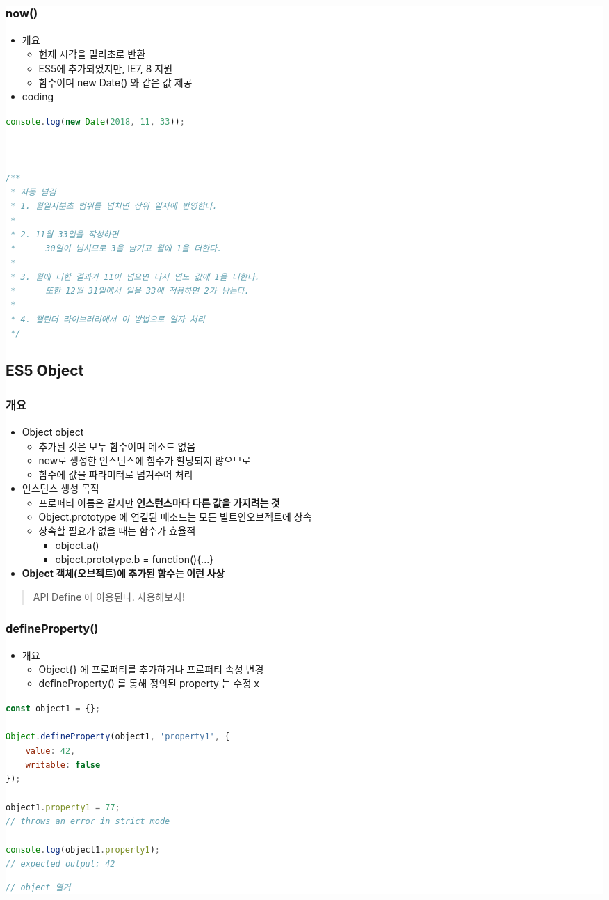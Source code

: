 ### now()
+ 개요
    + 현재 시각을 밀리초로 반환
    + ES5에 추가되었지만, IE7, 8 지원
    + 함수이며 new Date() 와 같은 값 제공
+ coding
```javascript
console.log(new Date(2018, 11, 33));



/**
 * 자동 넘김
 * 1. 월일시분초 범위를 넘치면 상위 일자에 반영한다.
 * 
 * 2. 11월 33일을 작성하면
 *      30일이 넘치므로 3을 남기고 월에 1을 더한다.
 * 
 * 3. 월에 더한 결과가 11이 넘으면 다시 연도 값에 1을 더한다.
 *      또한 12월 31일에서 일을 33에 적용하면 2가 남는다.
 * 
 * 4. 캘린더 라이브러리에서 이 방법으로 일자 처리
 */

```


## ES5 Object
### 개요
+ Object object
    + 추가된 것은 모두 함수이며 메소드 없음
    + new로 생성한 인스턴스에 함수가 할당되지 않으므로
    + 함수에 값을 파라미터로 넘겨주어 처리
+ 인스턴스 생성 목적
    + 프로퍼티 이름은 같지만 **인스턴스마다 다른 값을 가지려는 것**
    + Object.prototype 에 연결된 메소드는 모든 빌트인오브젝트에 상속
    + 상속할 필요가 없을 때는 함수가 효율적
        + object.a()
        + object.prototype.b = function(){...}
+ **Object 객체(오브젝트)에 추가된 함수는 이런 사상**

> API Define 에 이용된다. 사용해보자!

### defineProperty()
+ 개요
    + Object{} 에 프로퍼티를 추가하거나 프로퍼티 속성 변경
    + defineProperty() 를 통해 정의된 property 는 수정 x

```javascript
const object1 = {};

Object.defineProperty(object1, 'property1', {
    value: 42,
    writable: false
});

object1.property1 = 77;
// throws an error in strict mode

console.log(object1.property1);
// expected output: 42
```
```javascript
// object 열거
```